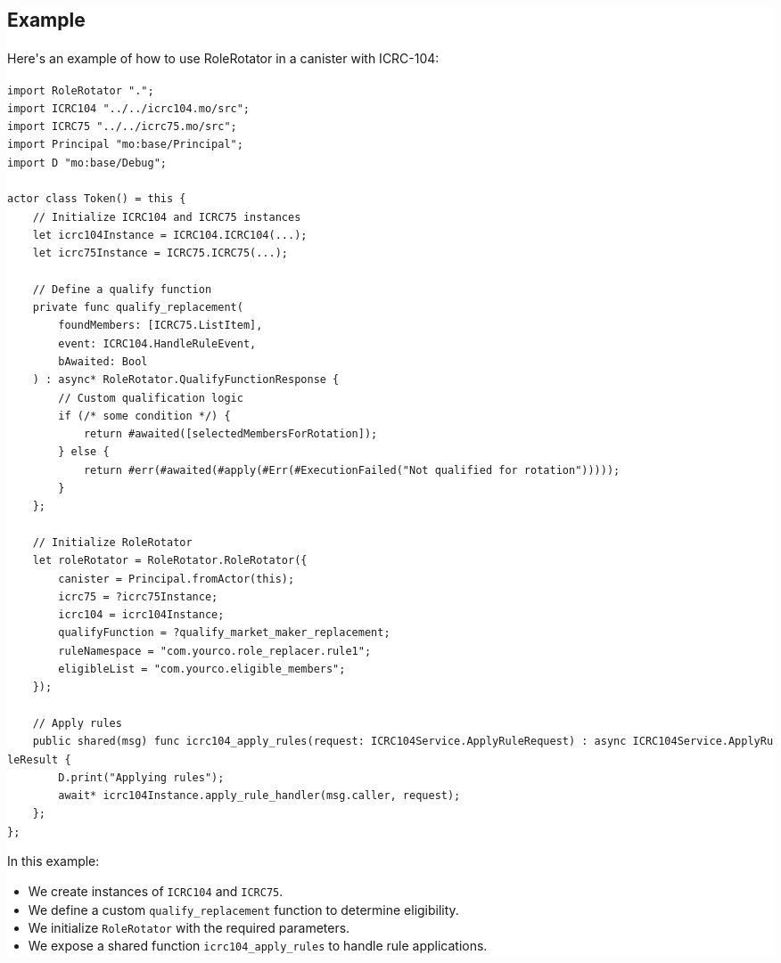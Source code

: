 ## Example

Here's an example of how to use RoleRotator in a canister with ICRC-104:

```motoko
import RoleRotator ".";
import ICRC104 "../../icrc104.mo/src";
import ICRC75 "../../icrc75.mo/src";
import Principal "mo:base/Principal";
import D "mo:base/Debug";

actor class Token() = this {
    // Initialize ICRC104 and ICRC75 instances
    let icrc104Instance = ICRC104.ICRC104(...);
    let icrc75Instance = ICRC75.ICRC75(...);

    // Define a qualify function
    private func qualify_replacement(
        foundMembers: [ICRC75.ListItem],
        event: ICRC104.HandleRuleEvent,
        bAwaited: Bool
    ) : async* RoleRotator.QualifyFunctionResponse {
        // Custom qualification logic
        if (/* some condition */) {
            return #awaited([selectedMembersForRotation]);
        } else {
            return #err(#awaited(#apply(#Err(#ExecutionFailed("Not qualified for rotation")))));
        }
    };

    // Initialize RoleRotator
    let roleRotator = RoleRotator.RoleRotator({
        canister = Principal.fromActor(this);
        icrc75 = ?icrc75Instance;
        icrc104 = icrc104Instance;
        qualifyFunction = ?qualify_market_maker_replacement;
        ruleNamespace = "com.yourco.role_replacer.rule1";
        eligibleList = "com.yourco.eligible_members";
    });

    // Apply rules
    public shared(msg) func icrc104_apply_rules(request: ICRC104Service.ApplyRuleRequest) : async ICRC104Service.ApplyRuleResult {
        D.print("Applying rules");
        await* icrc104Instance.apply_rule_handler(msg.caller, request);
    };
};
```

In this example:

- We create instances of `ICRC104` and `ICRC75`.
- We define a custom `qualify_replacement` function to determine eligibility.
- We initialize `RoleRotator` with the required parameters.
- We expose a shared function `icrc104_apply_rules` to handle rule applications.

